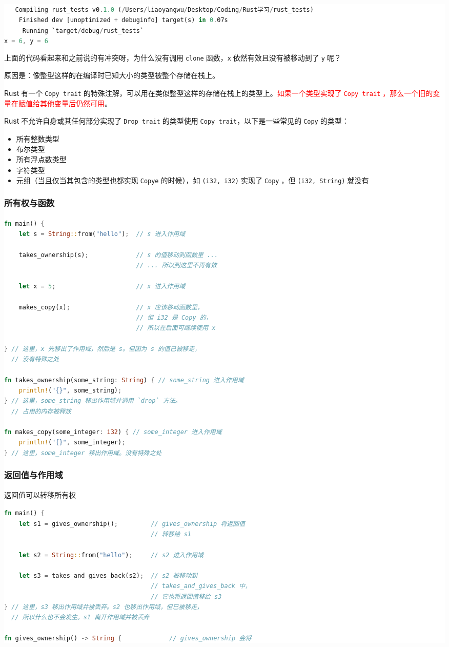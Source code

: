 ```rust
   Compiling rust_tests v0.1.0 (/Users/liaoyangwu/Desktop/Coding/Rust学习/rust_tests)
    Finished dev [unoptimized + debuginfo] target(s) in 0.07s
     Running `target/debug/rust_tests`
x = 6, y = 6
```

上面的代码看起来和之前说的有冲突呀，为什么没有调用 `clone` 函数，`x` 依然有效且没有被移动到了 `y` 呢？

原因是：像整型这样的在编译时已知大小的类型被整个存储在栈上。

Rust 有一个 `Copy trait` 的特殊注解，可以用在类似整型这样的存储在栈上的类型上。<font color="red">如果一个类型实现了 `Copy trait` ，那么一个旧的变量在赋值给其他变量后仍然可用</font>。

Rust 不允许自身或其任何部分实现了 `Drop trait` 的类型使用 `Copy trait`，以下是一些常见的 `Copy` 的类型：

- 所有整数类型
- 布尔类型
- 所有浮点数类型
- 字符类型
- 元组（当且仅当其包含的类型也都实现 `Copye` 的时候），如 `(i32, i32)` 实现了 `Copy` ，但 `(i32, String)` 就没有

### 所有权与函数

```rust
fn main() {
    let s = String::from("hello");  // s 进入作用域

    takes_ownership(s);             // s 的值移动到函数里 ...
                                    // ... 所以到这里不再有效

    let x = 5;                      // x 进入作用域

    makes_copy(x);                  // x 应该移动函数里，
                                    // 但 i32 是 Copy 的，
                                    // 所以在后面可继续使用 x

} // 这里，x 先移出了作用域，然后是 s。但因为 s 的值已被移走，
  // 没有特殊之处

fn takes_ownership(some_string: String) { // some_string 进入作用域
    println!("{}", some_string);
} // 这里，some_string 移出作用域并调用 `drop` 方法。
  // 占用的内存被释放

fn makes_copy(some_integer: i32) { // some_integer 进入作用域
    println!("{}", some_integer);
} // 这里，some_integer 移出作用域。没有特殊之处
```

### 返回值与作用域

返回值可以转移所有权

```rust
fn main() {
    let s1 = gives_ownership();         // gives_ownership 将返回值
                                        // 转移给 s1

    let s2 = String::from("hello");     // s2 进入作用域

    let s3 = takes_and_gives_back(s2);  // s2 被移动到
                                        // takes_and_gives_back 中，
                                        // 它也将返回值移给 s3
} // 这里，s3 移出作用域并被丢弃。s2 也移出作用域，但已被移走，
  // 所以什么也不会发生。s1 离开作用域并被丢弃

fn gives_ownership() -> String {             // gives_ownership 会将
```